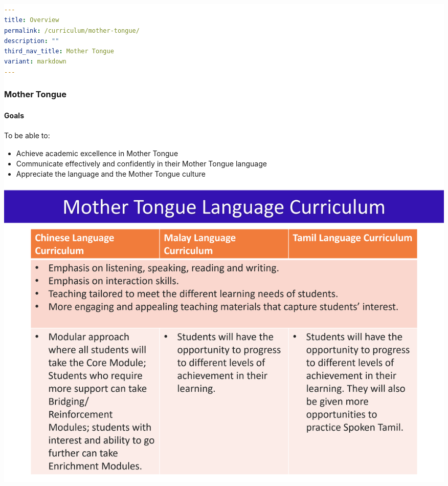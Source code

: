```yaml
---
title: Overview
permalink: /curriculum/mother-tongue/
description: ""
third_nav_title: Mother Tongue
variant: markdown
---
```

### Mother Tongue

#### Goals

To be able to:

*   Achieve academic excellence in Mother Tongue
*   Communicate effectively and confidently in their Mother Tongue language
*   Appreciate the language and the Mother Tongue culture

<img src="/images/mtl0.png" style="width:140%">
